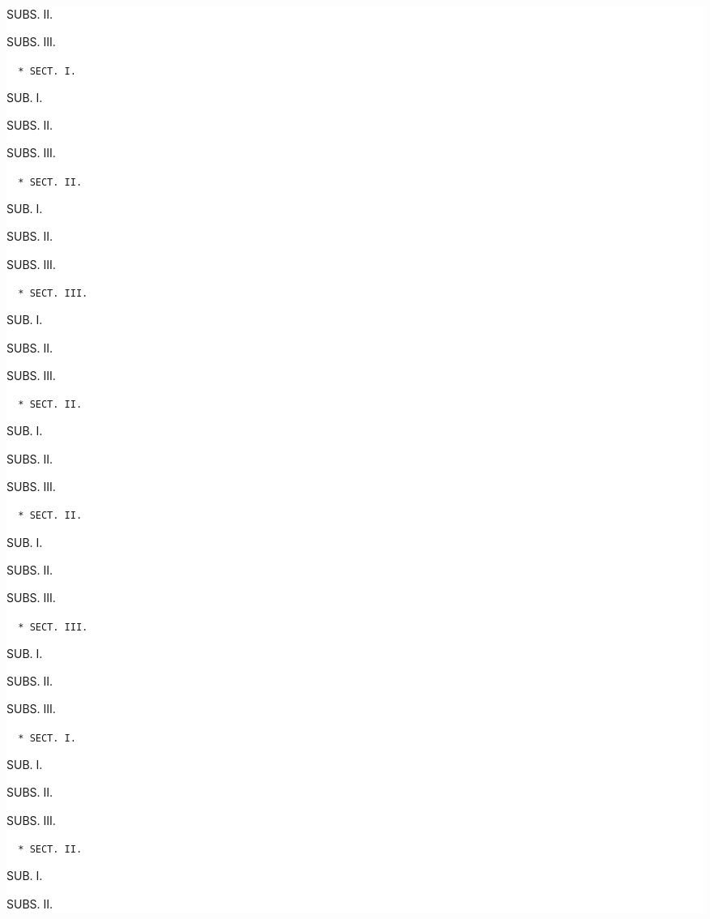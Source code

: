 SUBS. II.

SUBS. III.

      * SECT. I.

SUB. I.

SUBS. II.

SUBS. III.

      * SECT. II.

SUB. I.

SUBS. II.

SUBS. III.

      * SECT. III.

SUB. I.

SUBS. II.

SUBS. III.

      * SECT. II.

SUB. I.

SUBS. II.

SUBS. III.

      * SECT. II.

SUB. I.

SUBS. II.

SUBS. III.

      * SECT. III.

SUB. I.

SUBS. II.

SUBS. III.

      * SECT. I.

SUB. I.

SUBS. II.

SUBS. III.

      * SECT. II.

SUB. I.

SUBS. II.
